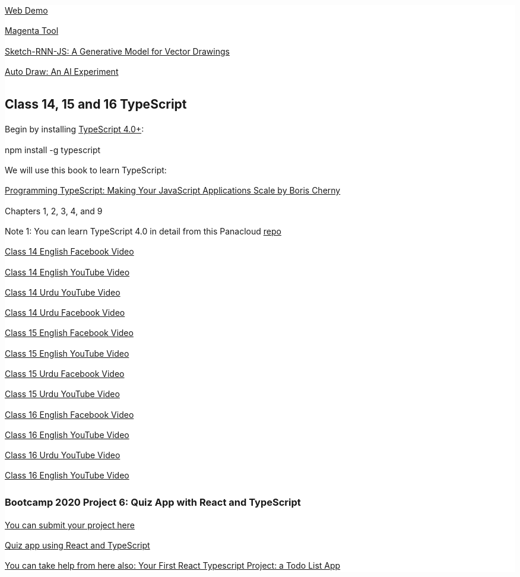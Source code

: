 [Web Demo](https://magenta.tensorflow.org/assets/sketch_rnn_demo/index.html)

[Magenta Tool](https://style-transfer.glitch.me/)

[Sketch-RNN-JS: A Generative Model for Vector Drawings](https://github.com/magenta/magenta-demos/blob/master/sketch-rnn-js/README.md)

[Auto Draw: An AI Experiment](https://www.autodraw.com/)


## Class 14, 15 and 16 TypeScript

Begin by installing [TypeScript 4.0+](https://www.typescriptlang.org/download):

npm install -g typescript

We will use this book to learn TypeScript:

[Programming TypeScript: Making Your JavaScript Applications Scale by Boris Cherny](https://www.amazon.com/Programming-TypeScript-Making-JavaScript-Applications/dp/1492037656/ref=sr_1_1)

Chapters 1, 2, 3, 4, and 9

Note 1: You can learn TypeScript 4.0 in detail from this Panacloud [repo](https://github.com/panacloud/learn-typescript)

[Class 14 English Facebook Video](https://www.facebook.com/zeeshanhanif/videos/10223895728525979/)

[Class 14 English YouTube Video](https://www.youtube.com/watch?v=dVKnwn44U7w)

[Class 14 Urdu YouTube Video](https://www.youtube.com/watch?v=xMRyGAqnPEU)

[Class 14 Urdu Facebook Video](https://www.facebook.com/zeeshanhanif/videos/10223906321590799)

[Class 15 English Facebook Video](https://www.facebook.com/zeeshanhanif/videos/10223936688309948/)

[Class 15 English YouTube Video](https://www.youtube.com/watch?v=kJGlPhiPUjQ)

[Class 15 Urdu Facebook Video](https://www.facebook.com/zeeshanhanif/videos/10223948565926881/)

[Class 15 Urdu YouTube Video](https://www.youtube.com/watch?v=H3tQTv2EPcM)

[Class 16 English Facebook Video](https://www.facebook.com/zeeshanhanif/videos/10223966186247378/)

[Class 16 English YouTube Video](https://www.youtube.com/watch?v=2gYKVaeApzU)

[Class 16 Urdu YouTube Video](https://www.youtube.com/watch?v=R94xDXkvBgM)

[Class 16 English YouTube Video](https://www.facebook.com/zeeshanhanif/videos/10223976398902688/)

### Bootcamp 2020 Project 6: Quiz App with React and TypeScript

[You can submit your project here](https://docs.google.com/forms/d/e/1FAIpQLSepN9QvMMoutFd9FbrK9xg0elIHRmjDDfMriRVQe2bDeHMCUw/viewform)

[Quiz app using React and TypeScript](https://www.freecodecamp.org/news/how-to-build-a-quiz-app-using-react-and-typescript/)

[You can take help from here also: Your First React Typescript Project: a Todo List App](https://typeofnan.dev/your-first-react-typescript-project-todo-app/)
